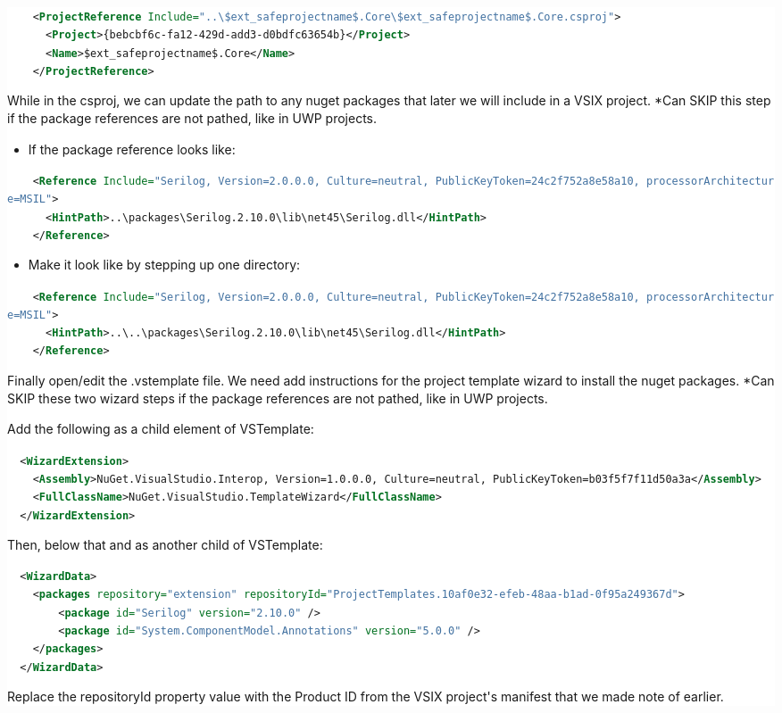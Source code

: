 ```xml
    <ProjectReference Include="..\$ext_safeprojectname$.Core\$ext_safeprojectname$.Core.csproj">
      <Project>{bebcbf6c-fa12-429d-add3-d0bdfc63654b}</Project>
      <Name>$ext_safeprojectname$.Core</Name>
    </ProjectReference>
```

While in the csproj, we can update the path to any nuget packages that later we will include in a VSIX project.
*Can SKIP this step if the package references are not pathed, like in UWP projects.

  - If the package reference looks like:
  
```xml
    <Reference Include="Serilog, Version=2.0.0.0, Culture=neutral, PublicKeyToken=24c2f752a8e58a10, processorArchitecture=MSIL">
      <HintPath>..\packages\Serilog.2.10.0\lib\net45\Serilog.dll</HintPath>
    </Reference>
```

  - Make it look like by stepping up one directory:
  
```xml
    <Reference Include="Serilog, Version=2.0.0.0, Culture=neutral, PublicKeyToken=24c2f752a8e58a10, processorArchitecture=MSIL">
      <HintPath>..\..\packages\Serilog.2.10.0\lib\net45\Serilog.dll</HintPath>
    </Reference>
```

Finally open/edit the .vstemplate file. We need add instructions for the project template wizard to install the nuget packages.
*Can SKIP these two wizard steps if the package references are not pathed, like in UWP projects.

Add the following as a child element of VSTemplate:
  
```xml
  <WizardExtension>
    <Assembly>NuGet.VisualStudio.Interop, Version=1.0.0.0, Culture=neutral, PublicKeyToken=b03f5f7f11d50a3a</Assembly>
    <FullClassName>NuGet.VisualStudio.TemplateWizard</FullClassName>
  </WizardExtension>
```
  
Then, below that and as another child of VSTemplate:
  
```xml
  <WizardData>
    <packages repository="extension" repositoryId="ProjectTemplates.10af0e32-efeb-48aa-b1ad-0f95a249367d">
        <package id="Serilog" version="2.10.0" />
        <package id="System.ComponentModel.Annotations" version="5.0.0" />
    </packages>
  </WizardData>
```

Replace the repositoryId property value with the Product ID from the VSIX project's manifest that we made note of earlier.
